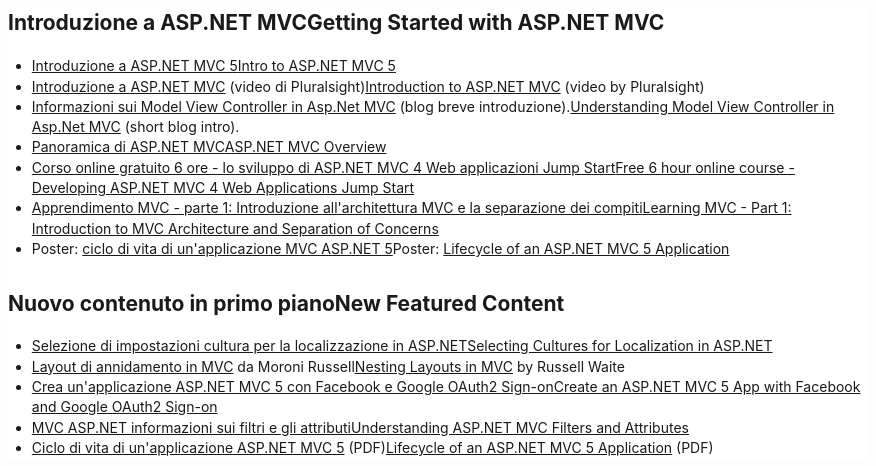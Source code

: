 ## <a name="getting-started-with-aspnet-mvc"></a><span data-ttu-id="69e9b-111">Introduzione a ASP.NET MVC</span><span class="sxs-lookup"><span data-stu-id="69e9b-111">Getting Started with ASP.NET MVC</span></span>

- [<span data-ttu-id="69e9b-112">Introduzione a ASP.NET MVC 5</span><span class="sxs-lookup"><span data-stu-id="69e9b-112">Intro to ASP.NET MVC 5</span></span>](introduction/getting-started.md)
- <span data-ttu-id="69e9b-113">[Introduzione a ASP.NET MVC](https://pluralsight.com/training/Player?author=scott-allen&amp;name=mvc4-building-m1-intro&amp;mode=live&amp;clip=0&amp;course=mvc4-building) (video di Pluralsight)</span><span class="sxs-lookup"><span data-stu-id="69e9b-113">[Introduction to ASP.NET MVC](https://pluralsight.com/training/Player?author=scott-allen&amp;name=mvc4-building-m1-intro&amp;mode=live&amp;clip=0&amp;course=mvc4-building) (video by Pluralsight)</span></span>
- <span data-ttu-id="69e9b-114">[Informazioni sui Model View Controller in Asp.Net MVC](http://www.dotnet-tricks.com/Tutorial/mvc/DIYG060113-Understanding-Model-View-Controller-in-Asp.Net-MVC.html) (blog breve introduzione).</span><span class="sxs-lookup"><span data-stu-id="69e9b-114">[Understanding Model View Controller in Asp.Net MVC](http://www.dotnet-tricks.com/Tutorial/mvc/DIYG060113-Understanding-Model-View-Controller-in-Asp.Net-MVC.html) (short blog intro).</span></span>
- [<span data-ttu-id="69e9b-115">Panoramica di ASP.NET MVC</span><span class="sxs-lookup"><span data-stu-id="69e9b-115">ASP.NET MVC Overview</span></span>](../older-versions-1/overview/asp-net-mvc-overview.md)
- [<span data-ttu-id="69e9b-116">Corso online gratuito 6 ore - lo sviluppo di ASP.NET MVC 4 Web applicazioni Jump Start</span><span class="sxs-lookup"><span data-stu-id="69e9b-116">Free 6 hour online course - Developing ASP.NET MVC 4 Web Applications Jump Start</span></span>](https://weblogs.asp.net/jgalloway/archive/2013/10/09/free-6-hour-online-course-developing-asp-net-mvc-4-web-applications-jump-start.aspx)
- [<span data-ttu-id="69e9b-117">Apprendimento MVC - parte 1: Introduzione all'architettura MVC e la separazione dei compiti</span><span class="sxs-lookup"><span data-stu-id="69e9b-117">Learning MVC - Part 1: Introduction to MVC Architecture and Separation of Concerns</span></span>](http://www.codeproject.com/Articles/620195/Learning-MVC-Part-1-Introduction-to-MVC-Architectu)
- <span data-ttu-id="69e9b-118">Poster: [ciclo di vita di un'applicazione MVC ASP.NET 5](lifecycle-of-an-aspnet-mvc-5-application.md)</span><span class="sxs-lookup"><span data-stu-id="69e9b-118">Poster: [Lifecycle of an ASP.NET MVC 5 Application](lifecycle-of-an-aspnet-mvc-5-application.md)</span></span>

<a id="newfeatured"></a>

## <a name="new-featured-content"></a><span data-ttu-id="69e9b-119">Nuovo contenuto in primo piano</span><span class="sxs-lookup"><span data-stu-id="69e9b-119">New Featured Content</span></span>

- [<span data-ttu-id="69e9b-120">Selezione di impostazioni cultura per la localizzazione in ASP.NET</span><span class="sxs-lookup"><span data-stu-id="69e9b-120">Selecting Cultures for Localization in ASP.NET</span></span>](http://weblog.west-wind.com/posts/2014/Mar/27/Auto-Selecting-Cultures-for-Localization-in-ASPNET)
- <span data-ttu-id="69e9b-121">[Layout di annidamento in MVC](http://astutelogic.com/nesting-layouts-in-mvc/) da Moroni Russell</span><span class="sxs-lookup"><span data-stu-id="69e9b-121">[Nesting Layouts in MVC](http://astutelogic.com/nesting-layouts-in-mvc/) by Russell Waite</span></span>
- [<span data-ttu-id="69e9b-122">Crea un'applicazione ASP.NET MVC 5 con Facebook e Google OAuth2 Sign-on</span><span class="sxs-lookup"><span data-stu-id="69e9b-122">Create an ASP.NET MVC 5 App with Facebook and Google OAuth2 Sign-on</span></span>](../security/create-an-aspnet-mvc-5-app-with-facebook-and-google-oauth2-and-openid-sign-on.md)
- [<span data-ttu-id="69e9b-123">MVC ASP.NET informazioni sui filtri e gli attributi</span><span class="sxs-lookup"><span data-stu-id="69e9b-123">Understanding ASP.NET MVC Filters and Attributes</span></span>](http://www.dotnet-tricks.com/Tutorial/mvc/b11a280114-Understanding-ASP.NET-MVC-Filters-and-Attributes.html)
- <span data-ttu-id="69e9b-124">[Ciclo di vita di un'applicazione ASP.NET MVC 5](lifecycle-of-an-aspnet-mvc-5-application.md) (PDF)</span><span class="sxs-lookup"><span data-stu-id="69e9b-124">[Lifecycle of an ASP.NET MVC 5 Application](lifecycle-of-an-aspnet-mvc-5-application.md) (PDF)</span></span>